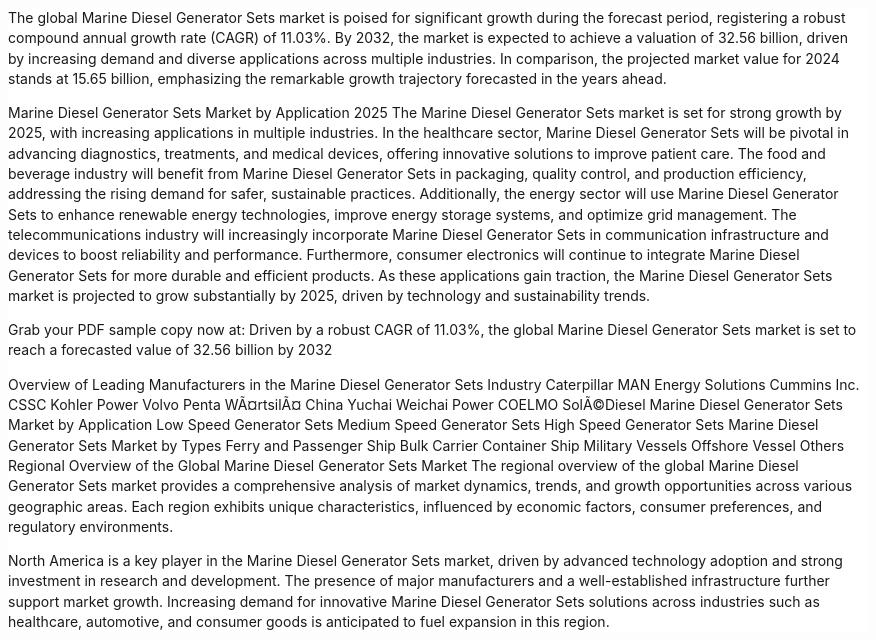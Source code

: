The global Marine Diesel Generator Sets market is poised for significant growth during the forecast period, registering a robust compound annual growth rate (CAGR) of 11.03%. By 2032, the market is expected to achieve a valuation of 32.56 billion, driven by increasing demand and diverse applications across multiple industries. In comparison, the projected market value for 2024 stands at 15.65 billion, emphasizing the remarkable growth trajectory forecasted in the years ahead. 

Marine Diesel Generator Sets Market by Application 2025
The Marine Diesel Generator Sets market is set for strong growth by 2025, with increasing applications in multiple industries. In the healthcare sector, Marine Diesel Generator Sets will be pivotal in advancing diagnostics, treatments, and medical devices, offering innovative solutions to improve patient care. The food and beverage industry will benefit from Marine Diesel Generator Sets in packaging, quality control, and production efficiency, addressing the rising demand for safer, sustainable practices. Additionally, the energy sector will use Marine Diesel Generator Sets to enhance renewable energy technologies, improve energy storage systems, and optimize grid management. The telecommunications industry will increasingly incorporate Marine Diesel Generator Sets in communication infrastructure and devices to boost reliability and performance. Furthermore, consumer electronics will continue to integrate Marine Diesel Generator Sets for more durable and efficient products. As these applications gain traction, the Marine Diesel Generator Sets market is projected to grow substantially by 2025, driven by technology and sustainability trends.

Grab your PDF sample copy now at: Driven by a robust CAGR of 11.03%, the global Marine Diesel Generator Sets market is set to reach a forecasted value of 32.56 billion by 2032

Overview of Leading Manufacturers in the Marine Diesel Generator Sets Industry
Caterpillar
MAN Energy Solutions
Cummins Inc.
CSSC
Kohler Power
Volvo Penta
WÃ¤rtsilÃ¤
China Yuchai
Weichai Power
COELMO
SolÃ©Diesel
Marine Diesel Generator Sets Market by Application
Low Speed Generator Sets
Medium Speed Generator Sets
High Speed Generator Sets
Marine Diesel Generator Sets Market by Types
Ferry and Passenger Ship
Bulk Carrier
Container Ship
Military Vessels
Offshore Vessel
Others
Regional Overview of the Global Marine Diesel Generator Sets Market
The regional overview of the global Marine Diesel Generator Sets market provides a comprehensive analysis of market dynamics, trends, and growth opportunities across various geographic areas. Each region exhibits unique characteristics, influenced by economic factors, consumer preferences, and regulatory environments.

North America is a key player in the Marine Diesel Generator Sets market, driven by advanced technology adoption and strong investment in research and development. The presence of major manufacturers and a well-established infrastructure further support market growth. Increasing demand for innovative Marine Diesel Generator Sets solutions across industries such as healthcare, automotive, and consumer goods is anticipated to fuel expansion in this region.
